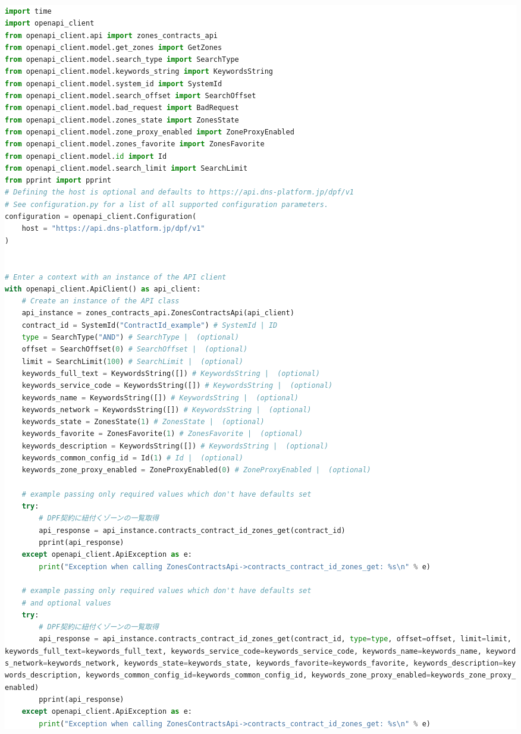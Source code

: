 
```python
import time
import openapi_client
from openapi_client.api import zones_contracts_api
from openapi_client.model.get_zones import GetZones
from openapi_client.model.search_type import SearchType
from openapi_client.model.keywords_string import KeywordsString
from openapi_client.model.system_id import SystemId
from openapi_client.model.search_offset import SearchOffset
from openapi_client.model.bad_request import BadRequest
from openapi_client.model.zones_state import ZonesState
from openapi_client.model.zone_proxy_enabled import ZoneProxyEnabled
from openapi_client.model.zones_favorite import ZonesFavorite
from openapi_client.model.id import Id
from openapi_client.model.search_limit import SearchLimit
from pprint import pprint
# Defining the host is optional and defaults to https://api.dns-platform.jp/dpf/v1
# See configuration.py for a list of all supported configuration parameters.
configuration = openapi_client.Configuration(
    host = "https://api.dns-platform.jp/dpf/v1"
)


# Enter a context with an instance of the API client
with openapi_client.ApiClient() as api_client:
    # Create an instance of the API class
    api_instance = zones_contracts_api.ZonesContractsApi(api_client)
    contract_id = SystemId("ContractId_example") # SystemId | ID
    type = SearchType("AND") # SearchType |  (optional)
    offset = SearchOffset(0) # SearchOffset |  (optional)
    limit = SearchLimit(100) # SearchLimit |  (optional)
    keywords_full_text = KeywordsString([]) # KeywordsString |  (optional)
    keywords_service_code = KeywordsString([]) # KeywordsString |  (optional)
    keywords_name = KeywordsString([]) # KeywordsString |  (optional)
    keywords_network = KeywordsString([]) # KeywordsString |  (optional)
    keywords_state = ZonesState(1) # ZonesState |  (optional)
    keywords_favorite = ZonesFavorite(1) # ZonesFavorite |  (optional)
    keywords_description = KeywordsString([]) # KeywordsString |  (optional)
    keywords_common_config_id = Id(1) # Id |  (optional)
    keywords_zone_proxy_enabled = ZoneProxyEnabled(0) # ZoneProxyEnabled |  (optional)

    # example passing only required values which don't have defaults set
    try:
        # DPF契約に紐付くゾーンの一覧取得
        api_response = api_instance.contracts_contract_id_zones_get(contract_id)
        pprint(api_response)
    except openapi_client.ApiException as e:
        print("Exception when calling ZonesContractsApi->contracts_contract_id_zones_get: %s\n" % e)

    # example passing only required values which don't have defaults set
    # and optional values
    try:
        # DPF契約に紐付くゾーンの一覧取得
        api_response = api_instance.contracts_contract_id_zones_get(contract_id, type=type, offset=offset, limit=limit, keywords_full_text=keywords_full_text, keywords_service_code=keywords_service_code, keywords_name=keywords_name, keywords_network=keywords_network, keywords_state=keywords_state, keywords_favorite=keywords_favorite, keywords_description=keywords_description, keywords_common_config_id=keywords_common_config_id, keywords_zone_proxy_enabled=keywords_zone_proxy_enabled)
        pprint(api_response)
    except openapi_client.ApiException as e:
        print("Exception when calling ZonesContractsApi->contracts_contract_id_zones_get: %s\n" % e)
```